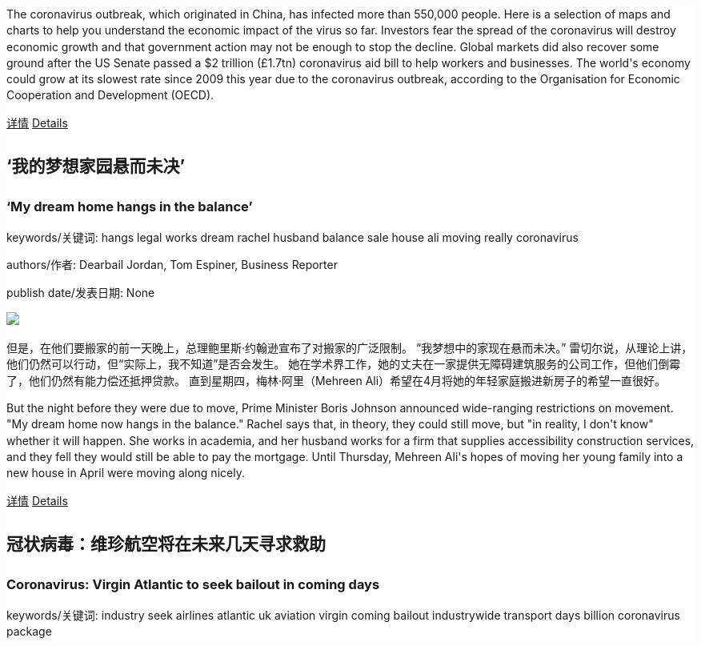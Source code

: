 The coronavirus outbreak, which originated in China, has infected more than 550,000 people.
Here is a selection of maps and charts to help you understand the economic impact of the virus so far.
Investors fear the spread of the coronavirus will destroy economic growth and that government action may not be enough to stop the decline.
Global markets did also recover some ground after the US Senate passed a $2 trillion (£1.7tn) coronavirus aid bill to help workers and businesses.
The world's economy could grow at its slowest rate since 2009 this year due to the coronavirus outbreak, according to the Organisation for Economic Cooperation and Development (OECD).

[详情](Coronavirus%3A%20A%20visual%20guide%20to%20the%20economic%20impact_zh.md) [Details](Coronavirus%3A%20A%20visual%20guide%20to%20the%20economic%20impact.md)


## ‘我的梦想家园悬而未决’

### ‘My dream home hangs in the balance’

keywords/关键词: hangs legal works dream rachel husband balance sale house ali moving really coronavirus

authors/作者: Dearbail Jordan, Tom Espiner, Business Reporter

publish date/发表日期: None

![](https://ichef.bbci.co.uk/news/1024/branded_news/16BE3/production/_111455139_img_20200327_155229.jpg)

但是，在他们要搬家的前一天晚上，总理鲍里斯·约翰逊宣布了对搬家的广泛限制。
“我梦想中的家现在悬而未决。”
雷切尔说，从理论上讲，他们仍然可以行动，但“实际上，我不知道”是否会发生。
她在学术界工作，她的丈夫在一家提供无障碍建筑服务的公司工作，但他们倒霉了，他们仍然有能力偿还抵押贷款。
直到星期四，梅林·阿里（Mehreen Ali）希望在4月将她的年轻家庭搬进新房子的希望一直很好。

But the night before they were due to move, Prime Minister Boris Johnson announced wide-ranging restrictions on movement.
"My dream home now hangs in the balance."
Rachel says that, in theory, they could still move, but "in reality, I don't know" whether it will happen.
She works in academia, and her husband works for a firm that supplies accessibility construction services, and they fell they would still be able to pay the mortgage.
Until Thursday, Mehreen Ali's hopes of moving her young family into a new house in April were moving along nicely.

[详情](%E2%80%98My%20dream%20home%20hangs%20in%20the%20balance%E2%80%99_zh.md) [Details](%E2%80%98My%20dream%20home%20hangs%20in%20the%20balance%E2%80%99.md)


## 冠状病毒：维珍航空将在未来几天寻求救助

### Coronavirus: Virgin Atlantic to seek bailout in coming days

keywords/关键词: industry seek airlines atlantic uk aviation virgin coming bailout industrywide transport days billion coronavirus package
